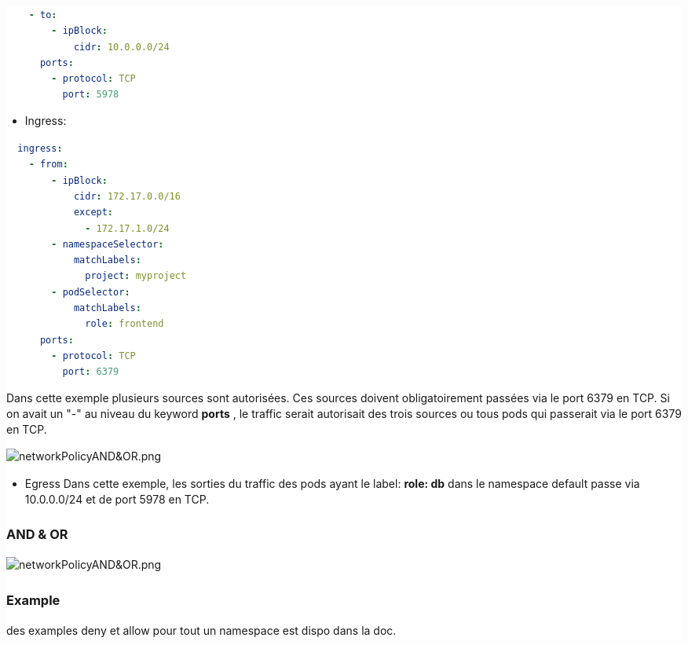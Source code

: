 ```yaml
    - to:
        - ipBlock:
            cidr: 10.0.0.0/24
      ports:
        - protocol: TCP
          port: 5978
```
* Ingress:
```yaml
  ingress:
    - from:
        - ipBlock:
            cidr: 172.17.0.0/16
            except:
              - 172.17.1.0/24
        - namespaceSelector:
            matchLabels:
              project: myproject
        - podSelector:
            matchLabels:
              role: frontend
      ports:
        - protocol: TCP
          port: 6379
```
Dans cette exemple plusieurs sources sont autorisées. Ces sources doivent obligatoirement passées via le port 6379 en TCP.
Si on avait un "-" au niveau du keyword **ports** , le traffic serait autorisait des trois sources ou tous pods qui passerait via le port  6379 en TCP. 

![networkPolicyAND&OR.png](..%2F..%2FDocuments%2Fdev_life%2FDEV%2FExcalidraw%2FnetworkPolicyAND%26OR.png)


* Egress 
Dans cette exemple, les sorties du traffic des pods ayant le label: **role: db** dans le namespace default passe via 10.0.0.0/24 et de port 5978 en TCP.

### AND & OR
![networkPolicyAND&OR.png](..%2F..%2FDocuments%2Fdev_life%2FDEV%2FExcalidraw%2FnetworkPolicyAND%26OR.png)

### Example

des examples deny et allow pour tout un namespace est dispo dans la doc.